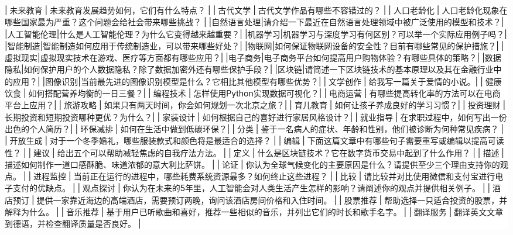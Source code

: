 | 未来教育                               | 未来教育发展趋势如何，它们有什么特点？                                                                            |
| 古代文学                               | 古代文学作品有哪些不容错过的？                                                                                    |
| 人口老龄化                             | 人口老龄化现象在哪些国家最为严重？这个问题会给社会带来哪些挑战？                                                 |
|自然语言处理|请介绍一下最近在自然语言处理领域中被广泛使用的模型和技术？|
|人工智能伦理|什么是人工智能伦理？为什么它变得越来越重要？|
|机器学习|机器学习与深度学习有何区别？可以举一个实际应用例子吗？|
|智能制造|智能制造如何应用于传统制造业，可以带来哪些好处？|
|物联网|如何保证物联网设备的安全性？目前有哪些常见的保护措施？|
|虚拟现实|虚拟现实技术在游戏、医疗等方面都有哪些应用？|
|电子商务|电子商务平台如何提高用户购物体验？有哪些具体的策略？|
|数据隐私|如何保护用户的个人数据隐私？除了数据加密外还有哪些保护手段？|
|区块链|请简述一下区块链技术的基本原理以及其在金融行业中的应用？|
|图像识别|当前最先进的图像识别模型是什么？它相比其他模型有哪些优势？|
| 文学创作 | 给我写一篇关于爱情的小说。|
| 健康饮食 | 如何搭配营养均衡的一日三餐？|
| 编程技术 | 怎样使用Python实现数据可视化？|
| 电商运营 | 有哪些提高转化率的方法可以在电商平台上应用？|
| 旅游攻略 | 如果只有两天时间，你会如何规划一次北京之旅？|
| 育儿教育 | 如何让孩子养成良好的学习习惯？|
| 投资理财 | 长期投资和短期投资哪种更优？为什么？|
| 家装设计 | 如何根据自己的喜好进行家居风格设计？|
| 就业指导 | 在求职过程中，如何写出一份出色的个人简历？|
| 环保减排 | 如何在生活中做到低碳环保？|
| 分类 | 鉴于一名病人的症状、年龄和性别，他们被诊断为何种常见疾病？ |
| 开放生成 | 对于一个冬季婚礼，哪些服装款式和颜色将是最适合的选择？ |
| 编辑 | 下面这篇文章中有哪些句子需要重写或编辑以提高可读性？ |
| 建议 | 给出五个可以帮助减轻焦虑的自我疗法方法。 |
| 定义 | 什么是区块链技术？它在数字货币交易中起到了什么作用？ |
| 描述 | 描述如何制作一道口感酥脆、味道浓郁的意大利比萨饼。 |
| 论证 | 你认为全球气候变化的主要原因是什么？请提供至少三个理由支持你的观点。 |
| 进程监控 | 当前正在运行的进程中，哪些耗费系统资源最多？如何终止这些进程？ |
| 比较 | 请比较并对比使用微信和支付宝进行电子支付的优缺点。 |
| 观点探讨 | 你认为在未来的5年里，人工智能会对人类生活产生怎样的影响？请阐述你的观点并提供相关例子。 |
| 酒店预订            | 提供一家靠近海边的高端酒店，需要预订两晚，询问该酒店房间价格和入住时间。                                          |
| 股票推荐            | 帮助选择一只适合投资的股票，并解释为什么。                                                                              |
| 音乐推荐            | 基于用户已听歌曲和喜好，推荐一些相似的音乐，并列出它们的时长和歌手名字。                                               |
| 翻译服务            | 翻译英文文章到德语，并检查翻译质量是否良好。                                                                               |